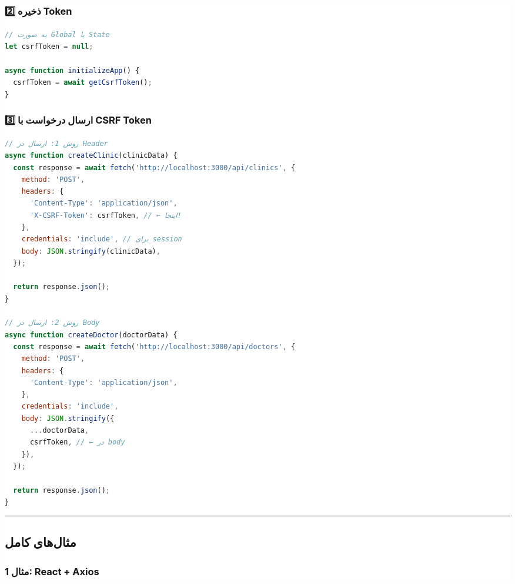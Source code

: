 ### 2️⃣ ذخیره Token

```javascript
// به صورت Global یا State
let csrfToken = null;

async function initializeApp() {
  csrfToken = await getCsrfToken();
}
```

### 3️⃣ ارسال درخواست با CSRF Token

```javascript
// روش 1: ارسال در Header
async function createClinic(clinicData) {
  const response = await fetch('http://localhost:3000/api/clinics', {
    method: 'POST',
    headers: {
      'Content-Type': 'application/json',
      'X-CSRF-Token': csrfToken, // ← اینجا!
    },
    credentials: 'include', // برای session
    body: JSON.stringify(clinicData),
  });
  
  return response.json();
}

// روش 2: ارسال در Body
async function createDoctor(doctorData) {
  const response = await fetch('http://localhost:3000/api/doctors', {
    method: 'POST',
    headers: {
      'Content-Type': 'application/json',
    },
    credentials: 'include',
    body: JSON.stringify({
      ...doctorData,
      csrfToken, // ← در body
    }),
  });
  
  return response.json();
}
```

---

## مثال‌های کامل

### مثال 1: React + Axios

